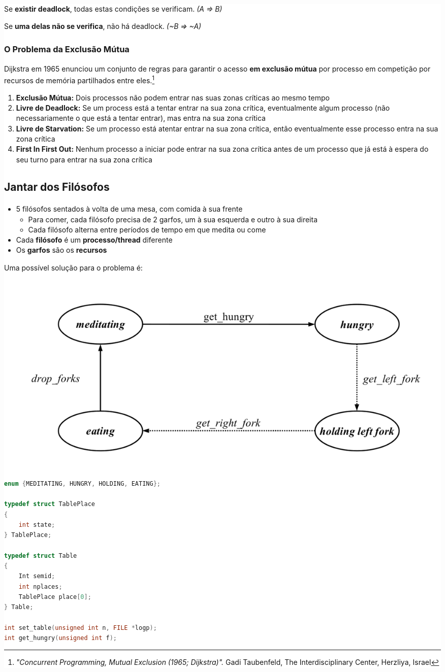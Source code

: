 Se **existir deadlock**, todas estas condições se verificam. _(A => B)_

Se **uma delas não se verifica**, não há deadlock. _(~B => ~A)_

### O Problema da Exclusão Mútua 
Dijkstra em 1965 enunciou um conjunto de regras para garantir o acesso **em exclusão mútua** por processo em competição por recursos de memória partilhados entre eles.[^1]

1. **Exclusão Mútua:** Dois processos não podem entrar nas suas zonas críticas ao mesmo tempo
2. **Livre de Deadlock:** Se um process está a tentar entrar na sua zona crítica, eventualmente algum processo (não necessariamente o que está a tentar entrar), mas entra na sua zona crítica
3. **Livre de Starvation:** Se um processo está atentar entrar na sua zona crítica, então eventualmente esse processo entra na sua zona crítica
4. **First In First Out:** Nenhum processo a iniciar pode entrar na sua zona crítica antes de um processo que já está à espera do seu turno para entrar na sua zona crítica



[^1]: _"Concurrent Programming, Mutual Exclusion (1965; Dijkstra)"._ Gadi Taubenfeld, The Interdisciplinary Center, Herzliya, Israel

## Jantar dos Filósofos
- 5 filósofos sentados à volta de uma mesa, com comida à sua frente
	- Para comer, cada filósofo precisa de 2 garfos, um à sua esquerda e outro à sua direita
	- Cada filósofo alterna entre períodos de tempo em que medita ou come
- Cada **filósofo** é um **processo/thread** diferente
- Os **garfos** são os **recursos**

Uma possível solução para o problema é:

![Ciclo de Vida de um filósofo](Pictures/philosopher_life.png)

```c
enum {MEDITATING, HUNGRY, HOLDING, EATING};

typedef struct TablePlace
{
	int state;
} TablePlace;

typedef struct Table
{
	Int semid;
	int nplaces;
	TablePlace place[0];
} Table;

int set_table(unsigned int n, FILE *logp);
int get_hungry(unsigned int f);
```

[^1]: Linguagem de programação baseada em comandos. Otimizada para a escrita de scripts e comandos mais complexos a partir de comandos mais simples
[^2]: Dispositivos de armazenamento não volátil: Disco rígidos
[^1]: Dispositivos plug-and-play são dispositivos que podem ser ligados e desligados _"a quente"_, enquanto o computar está ligado
[^2]: syscall: system call